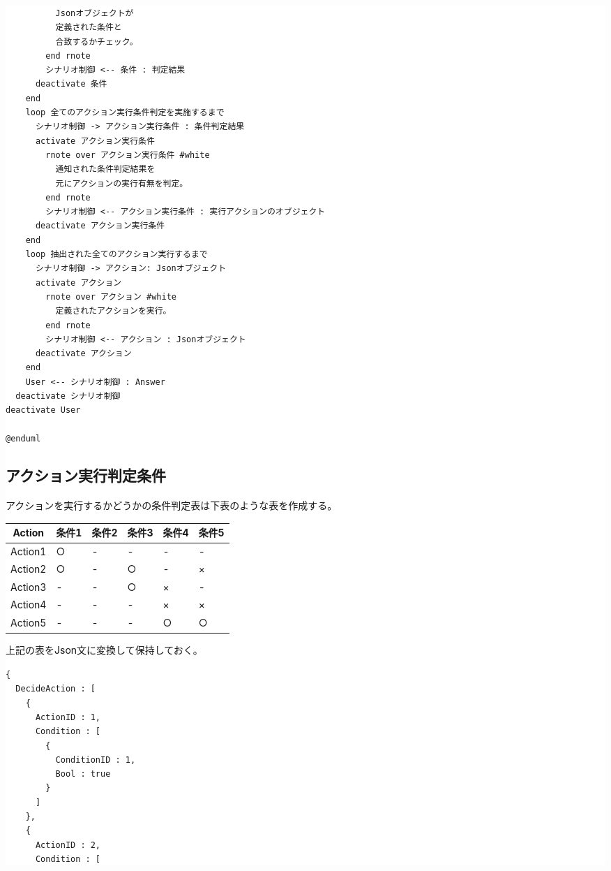 ```plantuml
          Jsonオブジェクトが
          定義された条件と
          合致するかチェック。
        end rnote
        シナリオ制御 <-- 条件 : 判定結果
      deactivate 条件
    end
    loop 全てのアクション実行条件判定を実施するまで
      シナリオ制御 -> アクション実行条件 : 条件判定結果
      activate アクション実行条件
        rnote over アクション実行条件 #white
          通知された条件判定結果を
          元にアクションの実行有無を判定。
        end rnote
        シナリオ制御 <-- アクション実行条件 : 実行アクションのオブジェクト
      deactivate アクション実行条件
    end
    loop 抽出された全てのアクション実行するまで
      シナリオ制御 -> アクション: Jsonオブジェクト
      activate アクション
        rnote over アクション #white
          定義されたアクションを実行。
        end rnote
        シナリオ制御 <-- アクション : Jsonオブジェクト
      deactivate アクション
    end
    User <-- シナリオ制御 : Answer
  deactivate シナリオ制御
deactivate User

@enduml
```
## アクション実行判定条件
アクションを実行するかどうかの条件判定表は下表のような表を作成する。

| Action | 条件1 | 条件2 | 条件3 | 条件4 | 条件5 |
|---|---|---|---|---|---|
|Action1 | ○ |-|-|-|-|
|Action2 |○|-|○|-|×|
|Action3 |-|-|○|×|-|
|Action4 |-|-|-|×|×|
|Action5 |-|-|-|○|○|

上記の表をJson文に変換して保持しておく。

```
{
  DecideAction : [
    {
      ActionID : 1,
      Condition : [
        {
          ConditionID : 1,
          Bool : true
        }
      ]
    },
    {
      ActionID : 2,
      Condition : [
```